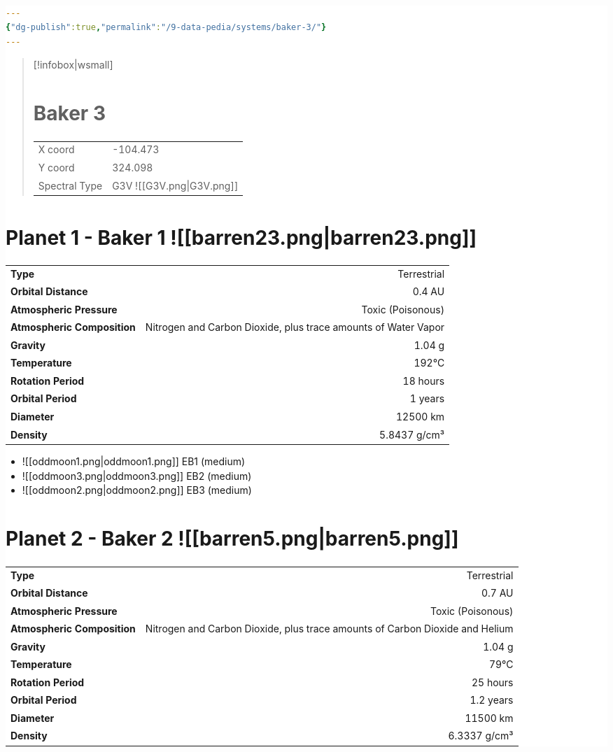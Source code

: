 ```yaml
---
{"dg-publish":true,"permalink":"/9-data-pedia/systems/baker-3/"}
---
```


> [!infobox|wsmall]
> # Baker 3
> | | |
> | - | - |
> | X coord | -104.473 |
> | Y coord| 324.098 |
> | Spectral Type | G3V ![[G3V.png\|G3V.png]] |

# Planet 1 - Baker 1 ![[barren23.png\|barren23.png]]
|                             |                           |
| --------------------------- | -------------------------:|
| **Type**                    |             Terrestrial |
| **Orbital Distance**        |   0.4 AU |
| **Atmospheric Pressure**    |       Toxic (Poisonous) |
| **Atmospheric Composition** |      Nitrogen and Carbon Dioxide, plus trace amounts of Water Vapor |
| **Gravity**                 |        1.04 g |
| **Temperature**             |    192°C |
| **Rotation Period**         |  18 hours |
| **Orbital Period** | 1 years |
| **Diameter**                |      12500 km | 
| **Density**                 |    5.8437 g/cm³ |



- ![[oddmoon1.png\|oddmoon1.png]] EB1 (medium)
- ![[oddmoon3.png\|oddmoon3.png]] EB2 (medium)
- ![[oddmoon2.png\|oddmoon2.png]] EB3 (medium)


# Planet 2 - Baker 2 ![[barren5.png\|barren5.png]]
|                             |                           |
| --------------------------- | -------------------------:|
| **Type**                    |             Terrestrial |
| **Orbital Distance**        |   0.7 AU |
| **Atmospheric Pressure**    |       Toxic (Poisonous) |
| **Atmospheric Composition** |      Nitrogen and Carbon Dioxide, plus trace amounts of Carbon Dioxide and Helium |
| **Gravity**                 |        1.04 g |
| **Temperature**             |    79°C |
| **Rotation Period**         |  25 hours |
| **Orbital Period** | 1.2 years |
| **Diameter**                |      11500 km | 
| **Density**                 |    6.3337 g/cm³ |
